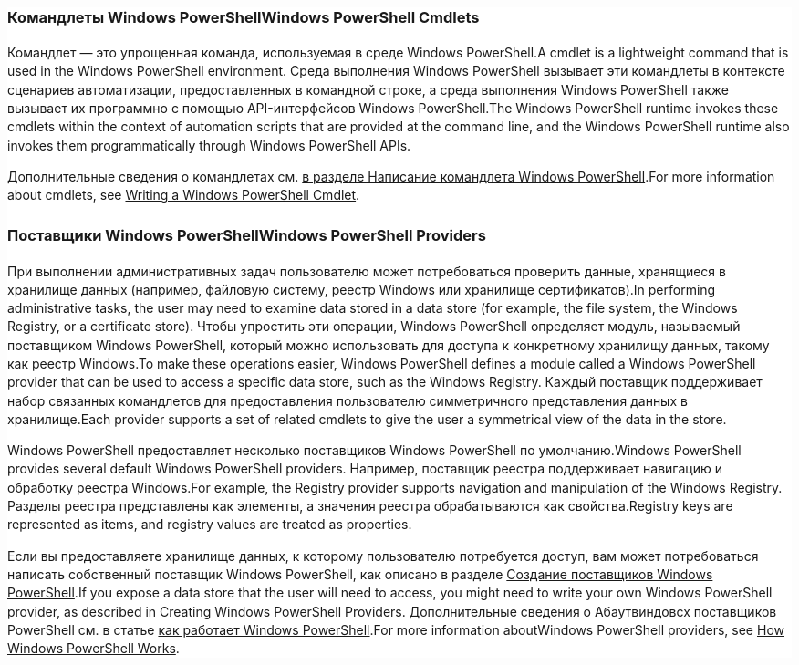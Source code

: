 ### <a name="windows-powershell-cmdlets"></a><span data-ttu-id="8a6e9-122">Командлеты Windows PowerShell</span><span class="sxs-lookup"><span data-stu-id="8a6e9-122">Windows PowerShell Cmdlets</span></span>

<span data-ttu-id="8a6e9-123">Командлет — это упрощенная команда, используемая в среде Windows PowerShell.</span><span class="sxs-lookup"><span data-stu-id="8a6e9-123">A cmdlet is a lightweight command that is used in the Windows PowerShell environment.</span></span> <span data-ttu-id="8a6e9-124">Среда выполнения Windows PowerShell вызывает эти командлеты в контексте сценариев автоматизации, предоставленных в командной строке, а среда выполнения Windows PowerShell также вызывает их программно с помощью API-интерфейсов Windows PowerShell.</span><span class="sxs-lookup"><span data-stu-id="8a6e9-124">The Windows PowerShell runtime invokes these cmdlets within the context of automation scripts that are provided at the command line, and the Windows PowerShell runtime also invokes them programmatically through Windows PowerShell APIs.</span></span>

<span data-ttu-id="8a6e9-125">Дополнительные сведения о командлетах см. [в разделе Написание командлета Windows PowerShell](../cmdlet/writing-a-windows-powershell-cmdlet.md).</span><span class="sxs-lookup"><span data-stu-id="8a6e9-125">For more information about cmdlets, see [Writing a Windows PowerShell Cmdlet](../cmdlet/writing-a-windows-powershell-cmdlet.md).</span></span>

### <a name="windows-powershell-providers"></a><span data-ttu-id="8a6e9-126">Поставщики Windows PowerShell</span><span class="sxs-lookup"><span data-stu-id="8a6e9-126">Windows PowerShell Providers</span></span>

<span data-ttu-id="8a6e9-127">При выполнении административных задач пользователю может потребоваться проверить данные, хранящиеся в хранилище данных (например, файловую систему, реестр Windows или хранилище сертификатов).</span><span class="sxs-lookup"><span data-stu-id="8a6e9-127">In performing administrative tasks, the user may need to examine data stored in a data store (for example, the file system, the Windows Registry, or a certificate store).</span></span> <span data-ttu-id="8a6e9-128">Чтобы упростить эти операции, Windows PowerShell определяет модуль, называемый поставщиком Windows PowerShell, который можно использовать для доступа к конкретному хранилищу данных, такому как реестр Windows.</span><span class="sxs-lookup"><span data-stu-id="8a6e9-128">To make these operations easier, Windows PowerShell defines a module called a Windows PowerShell provider that can be used to access a specific data store, such as the Windows Registry.</span></span> <span data-ttu-id="8a6e9-129">Каждый поставщик поддерживает набор связанных командлетов для предоставления пользователю симметричного представления данных в хранилище.</span><span class="sxs-lookup"><span data-stu-id="8a6e9-129">Each provider supports a set of related cmdlets to give the user a symmetrical view of the data in the store.</span></span>

<span data-ttu-id="8a6e9-130">Windows PowerShell предоставляет несколько поставщиков Windows PowerShell по умолчанию.</span><span class="sxs-lookup"><span data-stu-id="8a6e9-130">Windows PowerShell provides several default Windows PowerShell providers.</span></span> <span data-ttu-id="8a6e9-131">Например, поставщик реестра поддерживает навигацию и обработку реестра Windows.</span><span class="sxs-lookup"><span data-stu-id="8a6e9-131">For example, the Registry provider supports navigation and manipulation of the Windows Registry.</span></span> <span data-ttu-id="8a6e9-132">Разделы реестра представлены как элементы, а значения реестра обрабатываются как свойства.</span><span class="sxs-lookup"><span data-stu-id="8a6e9-132">Registry keys are represented as items, and registry values are treated as properties.</span></span>

<span data-ttu-id="8a6e9-133">Если вы предоставляете хранилище данных, к которому пользователю потребуется доступ, вам может потребоваться написать собственный поставщик Windows PowerShell, как описано в разделе [Создание поставщиков Windows PowerShell](./how-to-create-a-windows-powershell-provider.md).</span><span class="sxs-lookup"><span data-stu-id="8a6e9-133">If you expose a data store that the user will need to access, you might need to write your own Windows PowerShell provider, as described in [Creating Windows PowerShell Providers](./how-to-create-a-windows-powershell-provider.md).</span></span> <span data-ttu-id="8a6e9-134">Дополнительные сведения о Абаутвиндовсх поставщиков PowerShell см. в статье [как работает Windows PowerShell](/previous-versions//ms714658(v=vs.85)).</span><span class="sxs-lookup"><span data-stu-id="8a6e9-134">For more information aboutWindows PowerShell providers, see [How Windows PowerShell Works](/previous-versions//ms714658(v=vs.85)).</span></span>
